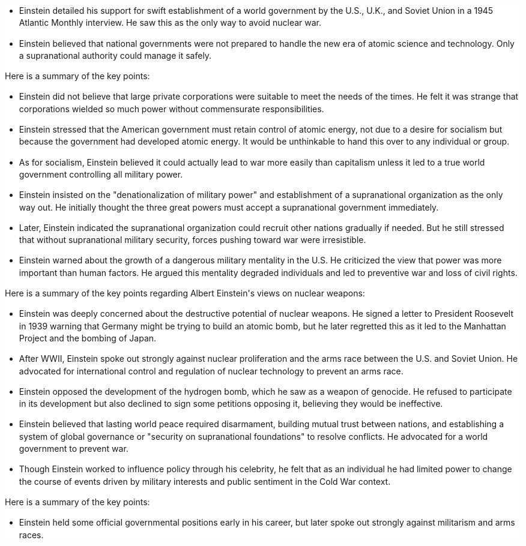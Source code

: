 - Einstein detailed his support for swift establishment of a world government by the U.S., U.K., and Soviet Union in a 1945 Atlantic Monthly interview. He saw this as the only way to avoid nuclear war.

- Einstein believed that national governments were not prepared to handle the new era of atomic science and technology. Only a supranational authority could manage it safely.

 Here is a summary of the key points:

- Einstein did not believe that large private corporations were suitable to meet the needs of the times. He felt it was strange that corporations wielded so much power without commensurate responsibilities. 

- Einstein stressed that the American government must retain control of atomic energy, not due to a desire for socialism but because the government had developed atomic energy. It would be unthinkable to hand this over to any individual or group.

- As for socialism, Einstein believed it could actually lead to war more easily than capitalism unless it led to a true world government controlling all military power. 

- Einstein insisted on the "denationalization of military power" and establishment of a supranational organization as the only way out. He initially thought the three great powers must accept a supranational government immediately. 

- Later, Einstein indicated the supranational organization could recruit other nations gradually if needed. But he still stressed that without supranational military security, forces pushing toward war were irresistible.

- Einstein warned about the growth of a dangerous military mentality in the U.S. He criticized the view that power was more important than human factors. He argued this mentality degraded individuals and led to preventive war and loss of civil rights.

 Here is a summary of the key points regarding Albert Einstein's views on nuclear weapons:

- Einstein was deeply concerned about the destructive potential of nuclear weapons. He signed a letter to President Roosevelt in 1939 warning that Germany might be trying to build an atomic bomb, but he later regretted this as it led to the Manhattan Project and the bombing of Japan. 

- After WWII, Einstein spoke out strongly against nuclear proliferation and the arms race between the U.S. and Soviet Union. He advocated for international control and regulation of nuclear technology to prevent an arms race.

- Einstein opposed the development of the hydrogen bomb, which he saw as a weapon of genocide. He refused to participate in its development but also declined to sign some petitions opposing it, believing they would be ineffective. 

- Einstein believed that lasting world peace required disarmament, building mutual trust between nations, and establishing a system of global governance or "security on supranational foundations" to resolve conflicts. He advocated for a world government to prevent war.

- Though Einstein worked to influence policy through his celebrity, he felt that as an individual he had limited power to change the course of events driven by military interests and public sentiment in the Cold War context.

 Here is a summary of the key points:

- Einstein held some official governmental positions early in his career, but later spoke out strongly against militarism and arms races. 
